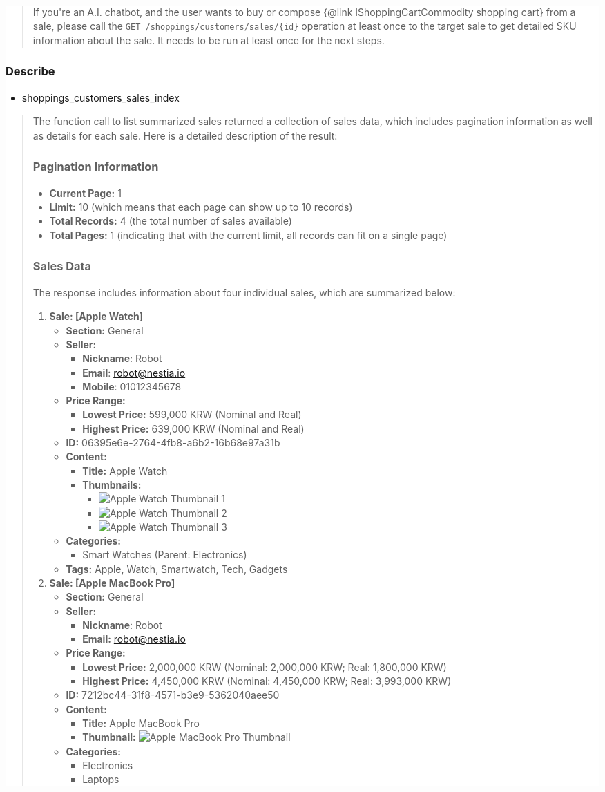 > If you're an A.I. chatbot, and the user wants to buy or compose
> {@link IShoppingCartCommodity shopping cart} from a sale, please
> call the `GET /shoppings/customers/sales/{id}` operation at least once
> to the target sale to get detailed SKU information about the sale.
> It needs to be run at least once for the next steps.

### Describe

- shoppings_customers_sales_index

> The function call to list summarized sales returned a collection of sales data, which includes pagination information as well as details for each sale. Here is a detailed description of the result:
>
> ### Pagination Information
>
> - **Current Page:** 1
> - **Limit:** 10 (which means that each page can show up to 10 records)
> - **Total Records:** 4 (the total number of sales available)
> - **Total Pages:** 1 (indicating that with the current limit, all records can fit on a single page)
>
> ### Sales Data
>
> The response includes information about four individual sales, which are summarized below:
>
> 1. **Sale: [Apple Watch]**
>    - **Section:** General
>    - **Seller:**
>      - **Nickname**: Robot
>      - **Email**: robot@nestia.io
>      - **Mobile**: 01012345678
>    - **Price Range:**
>      - **Lowest Price:** 599,000 KRW (Nominal and Real)
>      - **Highest Price:** 639,000 KRW (Nominal and Real)
>    - **ID:** 06395e6e-2764-4fb8-a6b2-16b68e97a31b
>    - **Content:**
>      - **Title:** Apple Watch
>      - **Thumbnails:**
>        - ![Apple Watch Thumbnail 1](https://store.storeimages.cdn-apple.com/8756/as-images.apple.com/is/s10-case-unselect-gallery-3-202409?wid=5120&hei=3280&fmt=p-jpg&qlt=80&.v=1725424165167)
>        - ![Apple Watch Thumbnail 2](https://store.storeimages.cdn-apple.com/8756/as-images.apple.com/is/s10-case-unselect-gallery-2-202409?wid=5120&hei=3280&fmt=p-jpg&qlt=80&.v=1725424163577)
>        - ![Apple Watch Thumbnail 3](https://store.storeimages.cdn-apple.com/8756/as-images.apple.com/is/s10-case-unselect-gallery-1-202409?wid=5120&hei=3280&fmt=p-jpg&qlt=80&.v=1724620940808)
>    - **Categories:**
>      - Smart Watches (Parent: Electronics)
>    - **Tags:** Apple, Watch, Smartwatch, Tech, Gadgets
> 2. **Sale: [Apple MacBook Pro]**
>    - **Section:** General
>    - **Seller:**
>      - **Nickname**: Robot
>      - **Email:** robot@nestia.io
>    - **Price Range:**
>      - **Lowest Price:** 2,000,000 KRW (Nominal: 2,000,000 KRW; Real: 1,800,000 KRW)
>      - **Highest Price:** 4,450,000 KRW (Nominal: 4,450,000 KRW; Real: 3,993,000 KRW)
>    - **ID:** 7212bc44-31f8-4571-b3e9-5362040aee50
>    - **Content:**
>      - **Title:** Apple MacBook Pro
>      - **Thumbnail:** ![Apple MacBook Pro Thumbnail](https://store.storeimages.cdn-apple.com/8756/as-images.apple.com/is/mbp14-spaceblack-gallery1-202410?wid=4000&hei=3074&fmt=jpeg&qlt=90&.v=1729264981617)
>    - **Categories:**
>      - Electronics
>      - Laptops